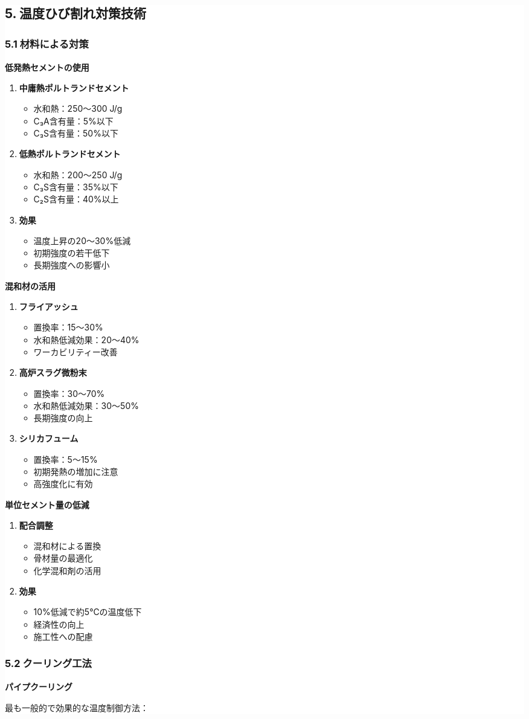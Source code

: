 ## 5. 温度ひび割れ対策技術

### 5.1 材料による対策

**低発熱セメントの使用**

1. **中庸熱ポルトランドセメント**
   - 水和熱：250～300 J/g
   - C₃A含有量：5%以下
   - C₃S含有量：50%以下

2. **低熱ポルトランドセメント**
   - 水和熱：200～250 J/g
   - C₃S含有量：35%以下
   - C₂S含有量：40%以上

3. **効果**
   - 温度上昇の20～30%低減
   - 初期強度の若干低下
   - 長期強度への影響小

**混和材の活用**

1. **フライアッシュ**
   - 置換率：15～30%
   - 水和熱低減効果：20～40%
   - ワーカビリティー改善

2. **高炉スラグ微粉末**
   - 置換率：30～70%
   - 水和熱低減効果：30～50%
   - 長期強度の向上

3. **シリカフューム**
   - 置換率：5～15%
   - 初期発熱の増加に注意
   - 高強度化に有効

**単位セメント量の低減**

1. **配合調整**
   - 混和材による置換
   - 骨材量の最適化
   - 化学混和剤の活用

2. **効果**
   - 10%低減で約5℃の温度低下
   - 経済性の向上
   - 施工性への配慮

### 5.2 クーリング工法

**パイプクーリング**

最も一般的で効果的な温度制御方法：
